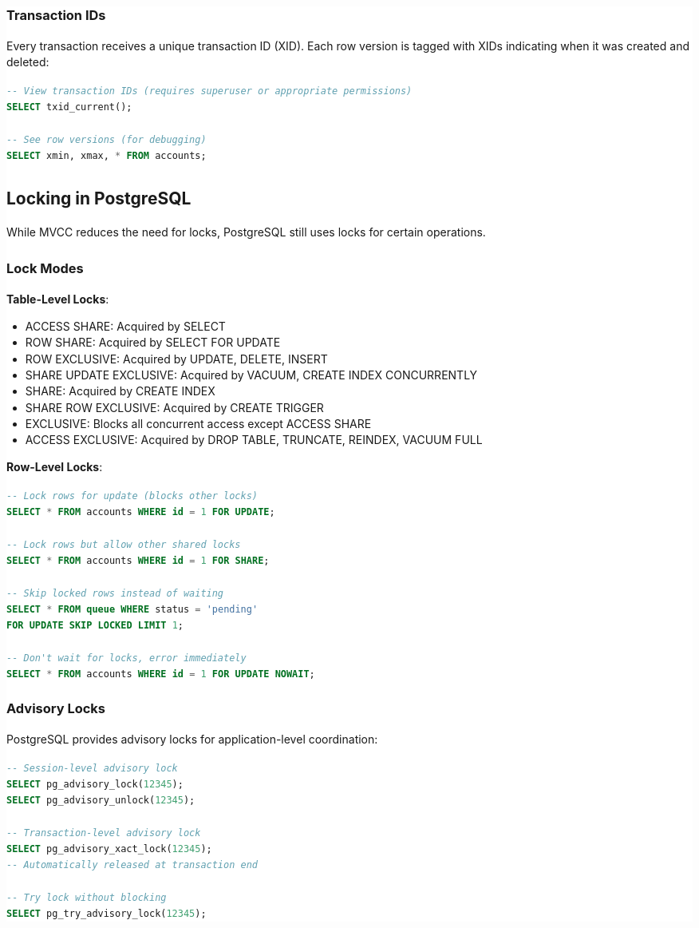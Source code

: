 ### Transaction IDs

Every transaction receives a unique transaction ID (XID). Each row version is tagged with XIDs indicating when it was created and deleted:

```sql
-- View transaction IDs (requires superuser or appropriate permissions)
SELECT txid_current();

-- See row versions (for debugging)
SELECT xmin, xmax, * FROM accounts;
```

## Locking in PostgreSQL

While MVCC reduces the need for locks, PostgreSQL still uses locks for certain operations.

### Lock Modes

**Table-Level Locks**:

- ACCESS SHARE: Acquired by SELECT
- ROW SHARE: Acquired by SELECT FOR UPDATE
- ROW EXCLUSIVE: Acquired by UPDATE, DELETE, INSERT
- SHARE UPDATE EXCLUSIVE: Acquired by VACUUM, CREATE INDEX CONCURRENTLY
- SHARE: Acquired by CREATE INDEX
- SHARE ROW EXCLUSIVE: Acquired by CREATE TRIGGER
- EXCLUSIVE: Blocks all concurrent access except ACCESS SHARE
- ACCESS EXCLUSIVE: Acquired by DROP TABLE, TRUNCATE, REINDEX, VACUUM FULL

**Row-Level Locks**:

```sql
-- Lock rows for update (blocks other locks)
SELECT * FROM accounts WHERE id = 1 FOR UPDATE;

-- Lock rows but allow other shared locks
SELECT * FROM accounts WHERE id = 1 FOR SHARE;

-- Skip locked rows instead of waiting
SELECT * FROM queue WHERE status = 'pending'
FOR UPDATE SKIP LOCKED LIMIT 1;

-- Don't wait for locks, error immediately
SELECT * FROM accounts WHERE id = 1 FOR UPDATE NOWAIT;
```

### Advisory Locks

PostgreSQL provides advisory locks for application-level coordination:

```sql
-- Session-level advisory lock
SELECT pg_advisory_lock(12345);
SELECT pg_advisory_unlock(12345);

-- Transaction-level advisory lock
SELECT pg_advisory_xact_lock(12345);
-- Automatically released at transaction end

-- Try lock without blocking
SELECT pg_try_advisory_lock(12345);
```
